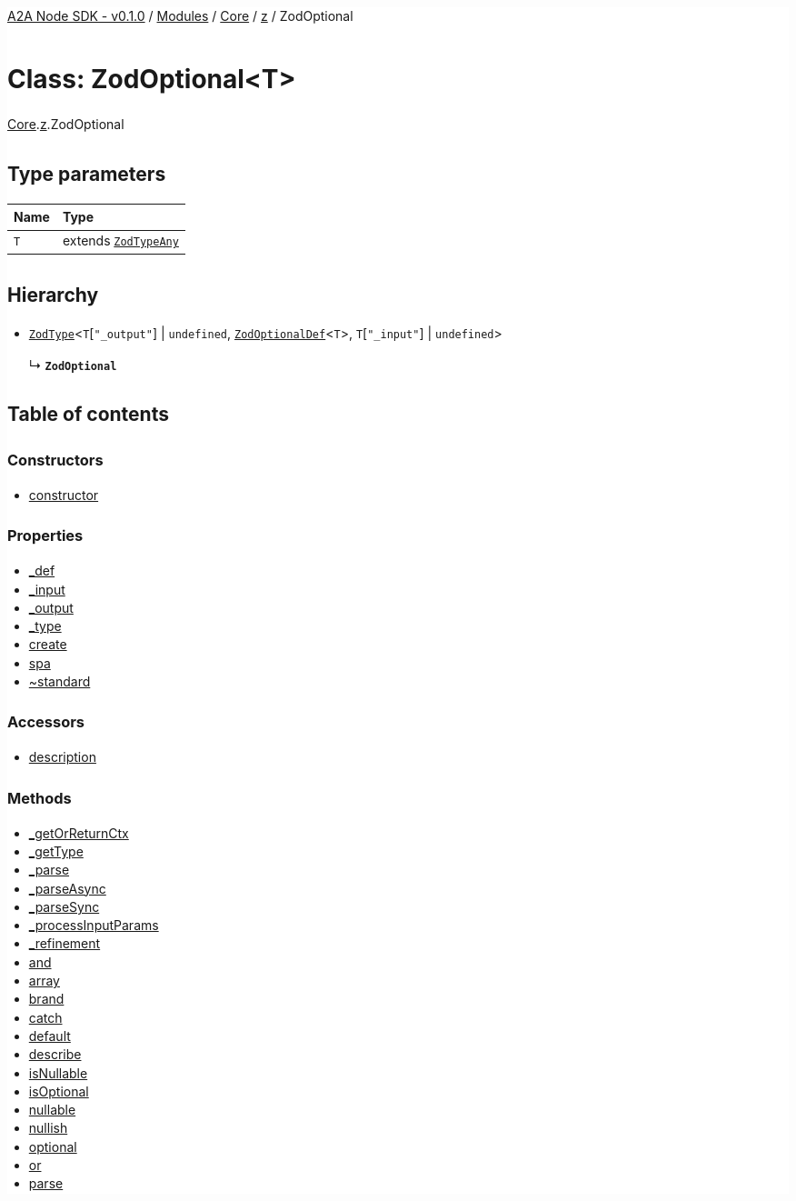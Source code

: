 [A2A Node SDK - v0.1.0](../README.md) / [Modules](../modules.md) / [Core](../modules/Core.md) / [z](../modules/Core.z.md) / ZodOptional

# Class: ZodOptional\<T\>

[Core](../modules/Core.md).[z](../modules/Core.z.md).ZodOptional

## Type parameters

| Name | Type |
| :------ | :------ |
| `T` | extends [`ZodTypeAny`](../modules/Core.z.md#zodtypeany) |

## Hierarchy

- [`ZodType`](Core.z.ZodType.md)\<`T`[``"_output"``] \| `undefined`, [`ZodOptionalDef`](../interfaces/Core.z.ZodOptionalDef.md)\<`T`\>, `T`[``"_input"``] \| `undefined`\>

  ↳ **`ZodOptional`**

## Table of contents

### Constructors

- [constructor](Core.z.ZodOptional.md#constructor)

### Properties

- [\_def](Core.z.ZodOptional.md#_def)
- [\_input](Core.z.ZodOptional.md#_input)
- [\_output](Core.z.ZodOptional.md#_output)
- [\_type](Core.z.ZodOptional.md#_type)
- [create](Core.z.ZodOptional.md#create)
- [spa](Core.z.ZodOptional.md#spa)
- [~standard](Core.z.ZodOptional.md#~standard)

### Accessors

- [description](Core.z.ZodOptional.md#description)

### Methods

- [\_getOrReturnCtx](Core.z.ZodOptional.md#_getorreturnctx)
- [\_getType](Core.z.ZodOptional.md#_gettype)
- [\_parse](Core.z.ZodOptional.md#_parse)
- [\_parseAsync](Core.z.ZodOptional.md#_parseasync)
- [\_parseSync](Core.z.ZodOptional.md#_parsesync)
- [\_processInputParams](Core.z.ZodOptional.md#_processinputparams)
- [\_refinement](Core.z.ZodOptional.md#_refinement)
- [and](Core.z.ZodOptional.md#and)
- [array](Core.z.ZodOptional.md#array)
- [brand](Core.z.ZodOptional.md#brand)
- [catch](Core.z.ZodOptional.md#catch)
- [default](Core.z.ZodOptional.md#default)
- [describe](Core.z.ZodOptional.md#describe)
- [isNullable](Core.z.ZodOptional.md#isnullable)
- [isOptional](Core.z.ZodOptional.md#isoptional)
- [nullable](Core.z.ZodOptional.md#nullable)
- [nullish](Core.z.ZodOptional.md#nullish)
- [optional](Core.z.ZodOptional.md#optional)
- [or](Core.z.ZodOptional.md#or)
- [parse](Core.z.ZodOptional.md#parse)